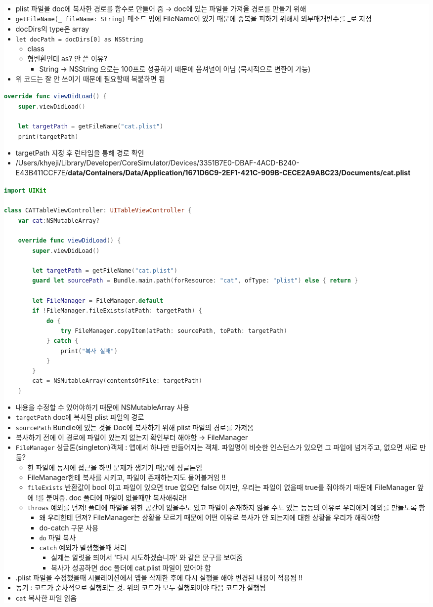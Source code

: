 - plist 파일을 doc에 복사한 경로를 함수로 만들어 줌 → doc에 있는 파일을 가져올 경로를 만들기 위해
- `getFileName(_ fileName: String)` 메소드 명에 FileName이 있기 때문에 중복을 피하기 위해서 외부매개변수를 _로 지정
- docDirs의 type은 array
- `let docPath = docDirs[0] as NSString`
    - class
    - 형변환인데 as? 안 쓴 이유?
        - String -> NSString 으로는 100프로 성공하기 때문에 옵셔널이 아님 (묵시적으로 변환이 가능)
- 위 코드는 잘 안 쓰이기 때문에 필요할때 복붙하면 됨

```swift
override func viewDidLoad() {
    super.viewDidLoad()
        
    let targetPath = getFileName("cat.plist")
    print(targetPath)
```

- targetPath 지정 후 런타임을 통해 경로 확인
- /Users/khyeji/Library/Developer/CoreSimulator/Devices/3351B7E0-DBAF-4ACD-B240-E43B411CCF7E/**data/Containers/Data/Application/1671D6C9-2EF1-421C-909B-CECE2A9ABC23/Documents/cat.plist**

```swift
import UIKit

class CATTableViewController: UITableViewController {
    var cat:NSMutableArray?
    
    override func viewDidLoad() {
        super.viewDidLoad()
        
        let targetPath = getFileName("cat.plist")
        guard let sourcePath = Bundle.main.path(forResource: "cat", ofType: "plist") else { return }

        let FileManager = FileManager.default
        if !FileManager.fileExists(atPath: targetPath) {
            do {
                try FileManager.copyItem(atPath: sourcePath, toPath: targetPath)
            } catch {
                print("복사 실패")
            }
        }
        cat = NSMutableArray(contentsOfFile: targetPath)
    }
```

- 내용을 수정할 수 있어야하기 때문에 NSMutableArray 사용
- `targetPath` doc에 복사된 plist 파일의 경로
- `sourcePath` Bundle에 있는 것을 Doc에 복사하기 위해 plist 파일의 경로를 가져옴
- 복사하기 전에 이 경로에 파일이 있는지 없는지 확인부터 해야함 → FileManager
- `FileManager` 싱글톤(singleton)객체 : 앱에서 하나만 만들어지는 객체. 파일명이 비슷한 인스턴스가 있으면 그 파일에 넘겨주고, 없으면 새로 만듦?
    - 한 파일에 동시에 접근을 하면 문제가 생기기 때문에 싱글톤임
    - FileManager한테 복사를 시키고, 파일이 존재하는지도 물어볼거임 !!
    - `fileExists` 반환값이 bool 이고 파일이 있으면 true 없으면 false 이지만, 우리는 파일이 없을때 true를 줘야하기 때문에 FileManager 앞에 !를 붙여줌. doc 폴더에 파일이 없을때만 복사해줘라!
    - `throws` 예외를 던져! 폴더에 파일을 위한 공간이 없을수도 있고 파일이 존재하지 않을 수도 있는 등등의 이유로 우리에게 예외를 만들도록 함
        - 왜 우리한테 던져? FileManager는 상황을 모르기 때문에 어떤 이유로 복사가 안 되는지에 대한 상황을 우리가 해줘야함
        - do-catch 구문 사용
        - `do` 파일 복사
        - `catch`  예외가 발생했을때 처리
            - 실제는 알럿을 띄어서 '다시 시도하겠습니까' 와 같은 문구를 보여줌
            - 복사가 성공하면 doc 폴더에 cat.plist 파일이 있어야 함
- .plist 파일을 수정했을때 시뮬레이션에서 앱을 삭제한 후에 다시 실행을 해야 변경된 내용이 적용됨 !!
- 동기 : 코드가 순차적으로 실행되는 것. 위의 코드가 모두 실행되어야 다음 코드가 실행됨
- `cat` 복사한 파일 읽음

